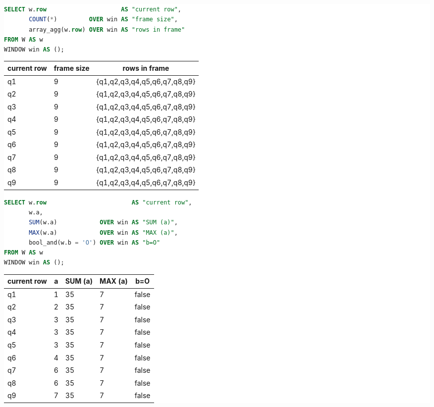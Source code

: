 ```sql
SELECT w.row                     AS "current row",
	   COUNT(*)         OVER win AS "frame size",
	   array_agg(w.row) OVER win AS "rows in frame"
FROM W AS w 
WINDOW win AS ();
```

|current row|frame size|rows in frame               |
|-----------|----------|----------------------------|
|q1         |         9|{q1,q2,q3,q4,q5,q6,q7,q8,q9}|
|q2         |         9|{q1,q2,q3,q4,q5,q6,q7,q8,q9}|
|q3         |         9|{q1,q2,q3,q4,q5,q6,q7,q8,q9}|
|q4         |         9|{q1,q2,q3,q4,q5,q6,q7,q8,q9}|
|q5         |         9|{q1,q2,q3,q4,q5,q6,q7,q8,q9}|
|q6         |         9|{q1,q2,q3,q4,q5,q6,q7,q8,q9}|
|q7         |         9|{q1,q2,q3,q4,q5,q6,q7,q8,q9}|
|q8         |         9|{q1,q2,q3,q4,q5,q6,q7,q8,q9}|
|q9         |         9|{q1,q2,q3,q4,q5,q6,q7,q8,q9}|

```sql
SELECT w.row                        AS "current row",
	   w.a,
	   SUM(w.a)            OVER win AS "SUM (a)",
	   MAX(w.a)            OVER win AS "MAX (a)",
	   bool_and(w.b = 'O') OVER win AS "b=O"
FROM W AS w 
WINDOW win AS ();
```

|current row|a|SUM (a)|MAX (a)|b=O  |
|-----------|-|-------|-------|-----|
|q1         |1|     35|      7|false|
|q2         |2|     35|      7|false|
|q3         |3|     35|      7|false|
|q4         |3|     35|      7|false|
|q5         |3|     35|      7|false|
|q6         |4|     35|      7|false|
|q7         |6|     35|      7|false|
|q8         |6|     35|      7|false|
|q9         |7|     35|      7|false|
